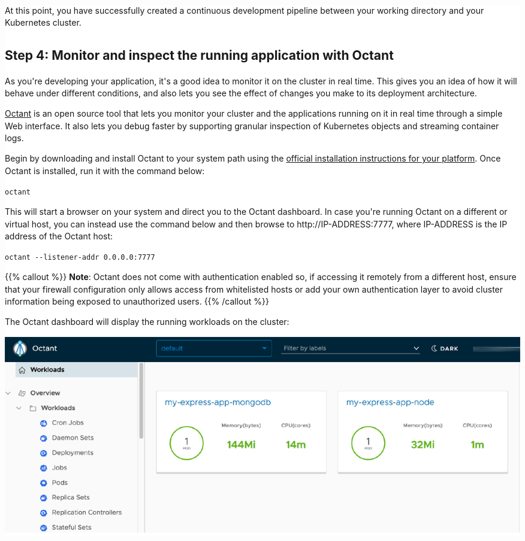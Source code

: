 At this point, you have successfully created a continuous development pipeline between your working directory and your Kubernetes cluster.

## Step 4: Monitor and inspect the running application with Octant

As you're developing your application, it's a good idea to monitor it on the cluster in real time. This gives you an idea of how it will behave under different conditions, and also lets you see the effect of changes you make to its deployment architecture.

[Octant](https://octant.dev) is an open source tool that lets you monitor your cluster and the applications running on it in real time through a simple Web interface. It also lets you debug faster by supporting granular inspection of Kubernetes objects and streaming container logs.

Begin by downloading and install Octant to your system path using the [official installation instructions for your platform](https://octant.dev/docs/master/getting-started). Once Octant is installed, run it with the command below:

```
octant
```

This will start a browser on your system and direct you to the Octant dashboard. In case you're running Octant on a different or virtual host, you can instead use the command below and then browse to http://IP-ADDRESS:7777, where IP-ADDRESS is the IP address of the Octant host:

```
octant --listener-addr 0.0.0.0:7777
```

{{% callout %}}
**Note**: Octant does not come with authentication enabled so, if accessing it remotely from a different host, ensure that your firewall configuration only allows access from whitelisted hosts or add your own authentication layer to avoid cluster information being exposed to unauthorized users.
{{% /callout %}}

The Octant dashboard will display the running workloads on the cluster:

![Octant workload display](images/workloads.png)
